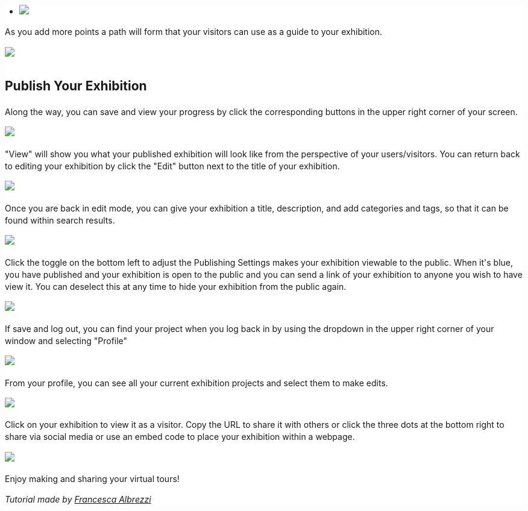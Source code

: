 - ![](images/AS30-1024x746.png)
    

As you add more points a path will form that your visitors can use as a guide to your exhibition.

![](images/AS31-1024x517.png)

## Publish Your Exhibition

Along the way, you can save and view your progress by click the corresponding buttons in the upper right corner of your screen.

![](images/AS32-1024x515.png)

"View" will show you what your published exhibition will look like from the perspective of your users/visitors. You can return back to editing your exhibition by click the "Edit" button next to the title of your exhibition.

![](images/AS33-1024x558.png)

Once you are back in edit mode, you can give your exhibition a title, description, and add categories and tags, so that it can be found within search results.

![](images/AS34-1024x563.png)

Click the toggle on the bottom left to adjust the Publishing Settings makes your exhibition viewable to the public. When it's blue, you have published and your exhibition is open to the public and you can send a link of your exhibition to anyone you wish to have view it. You can deselect this at any time to hide your exhibition from the public again.

![](images/Screen-Shot-2020-07-21-at-11.09.16-AM-1024x481.png)

If save and log out, you can find your project when you log back in by using the dropdown in the upper right corner of your window and selecting "Profile"

![](images/Screen-Shot-2020-07-21-at-11.10.19-AM-1024x501.png)

From your profile, you can see all your current exhibition projects and select them to make edits.

![](images/Screen-Shot-2020-07-21-at-11.11.32-AM-1024x580.png)

Click on your exhibition to view it as a visitor. Copy the URL to share it with others or click the three dots at the bottom right to share via social media or use an embed code to place your exhibition within a webpage.

![](images/Screen-Shot-2020-05-06-at-12.20.41-PM-1024x586.png)

Enjoy making and sharing your virtual tours!

_Tutorial made by [Francesca Albrezzi](https://oit.ucla.edu/people/profiles/francesca-albrezzihttps://oit.ucla.edu/people/profiles/francesca-albrezzi)_
